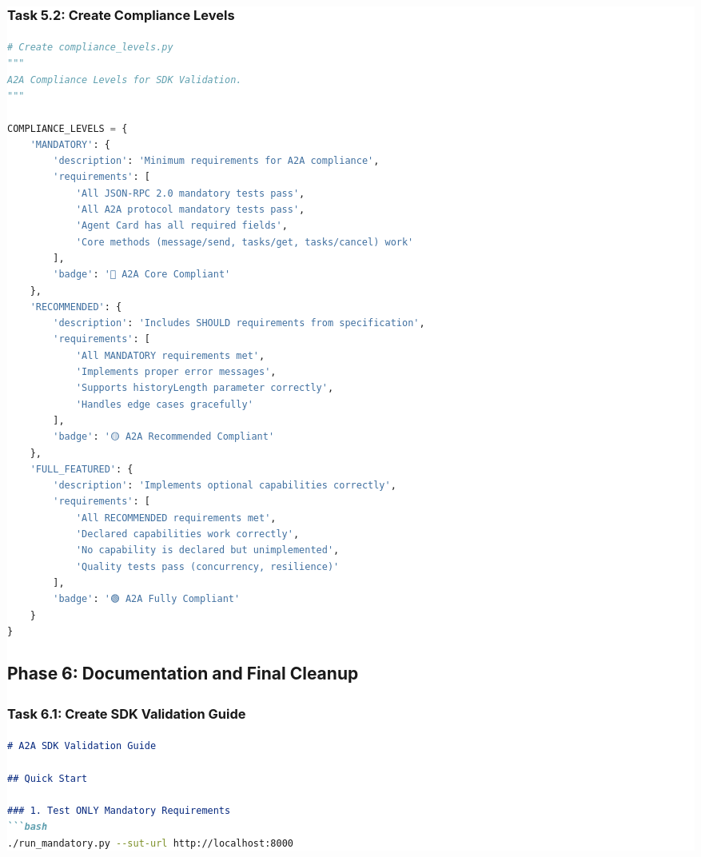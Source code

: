 ### Task 5.2: Create Compliance Levels
```python
# Create compliance_levels.py
"""
A2A Compliance Levels for SDK Validation.
"""

COMPLIANCE_LEVELS = {
    'MANDATORY': {
        'description': 'Minimum requirements for A2A compliance',
        'requirements': [
            'All JSON-RPC 2.0 mandatory tests pass',
            'All A2A protocol mandatory tests pass',
            'Agent Card has all required fields',
            'Core methods (message/send, tasks/get, tasks/cancel) work'
        ],
        'badge': '🔴 A2A Core Compliant'
    },
    'RECOMMENDED': {
        'description': 'Includes SHOULD requirements from specification',
        'requirements': [
            'All MANDATORY requirements met',
            'Implements proper error messages',
            'Supports historyLength parameter correctly',
            'Handles edge cases gracefully'
        ],
        'badge': '🟡 A2A Recommended Compliant'
    },
    'FULL_FEATURED': {
        'description': 'Implements optional capabilities correctly',
        'requirements': [
            'All RECOMMENDED requirements met',
            'Declared capabilities work correctly',
            'No capability is declared but unimplemented',
            'Quality tests pass (concurrency, resilience)'
        ],
        'badge': '🟢 A2A Fully Compliant'
    }
}
```

## Phase 6: Documentation and Final Cleanup

### Task 6.1: Create SDK Validation Guide
```markdown
# A2A SDK Validation Guide

## Quick Start

### 1. Test ONLY Mandatory Requirements
```bash
./run_mandatory.py --sut-url http://localhost:8000
```
